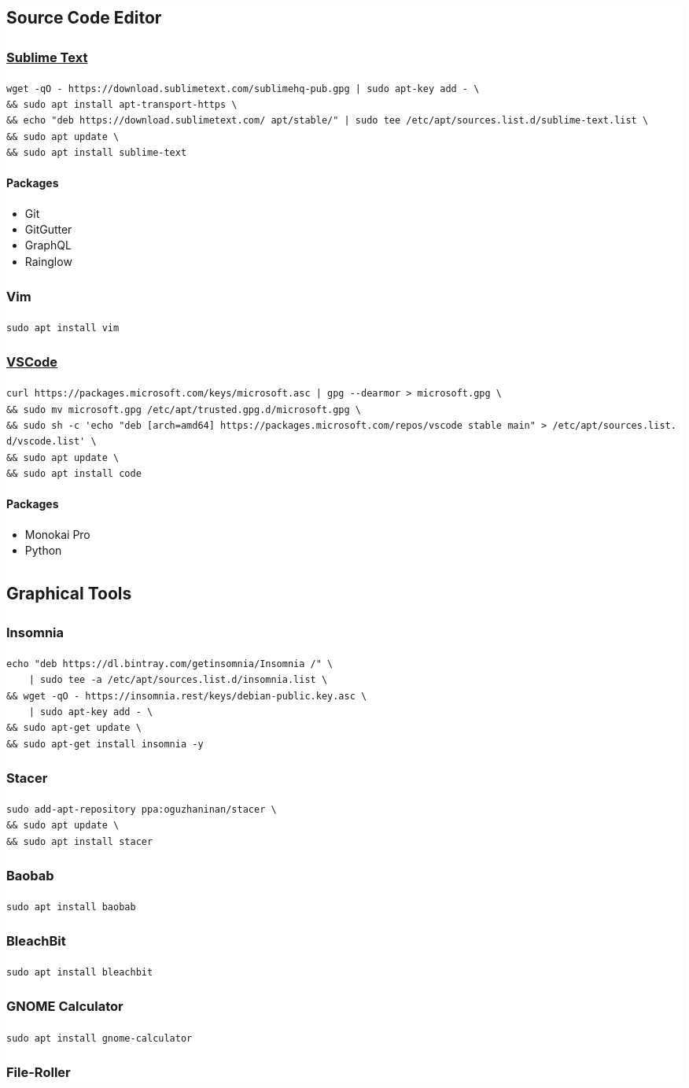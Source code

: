 ## Source Code Editor  
### [Sublime Text](https://www.sublimetext.com/docs/3/linux_repositories.html####apt)
```
wget -qO - https://download.sublimetext.com/sublimehq-pub.gpg | sudo apt-key add - \
&& sudo apt install apt-transport-https \
&& echo "deb https://download.sublimetext.com/ apt/stable/" | sudo tee /etc/apt/sources.list.d/sublime-text.list \
&& sudo apt update \
&& sudo apt install sublime-text
```
#### Packages
  - Git
  - GitGutter
  - GraphQL
  - Rainglow

### Vim  
`sudo apt install vim`  

### [VSCode](https://code.visualstudio.com/docs/setup/linux) 
```
curl https://packages.microsoft.com/keys/microsoft.asc | gpg --dearmor > microsoft.gpg \
&& sudo mv microsoft.gpg /etc/apt/trusted.gpg.d/microsoft.gpg \
&& sudo sh -c 'echo "deb [arch=amd64] https://packages.microsoft.com/repos/vscode stable main" > /etc/apt/sources.list.d/vscode.list' \
&& sudo apt update \
&& sudo apt install code
```
#### Packages
  - Monokai Pro  
  - Python  

## Graphical Tools
### Insomnia
```
echo "deb https://dl.bintray.com/getinsomnia/Insomnia /" \
    | sudo tee -a /etc/apt/sources.list.d/insomnia.list \
&& wget -qO - https://insomnia.rest/keys/debian-public.key.asc \
    | sudo apt-key add - \
&& sudo apt-get update \
&& sudo apt-get install insomnia -y
```

### Stacer  
```
sudo add-apt-repository ppa:oguzhaninan/stacer \
&& sudo apt update \
&& sudo apt install stacer
```
### Baobab  
`sudo apt install baobab`
### BleachBit
`sudo apt install bleachbit`
### GNOME Calculator
`sudo apt install gnome-calculator`
### File-Roller  